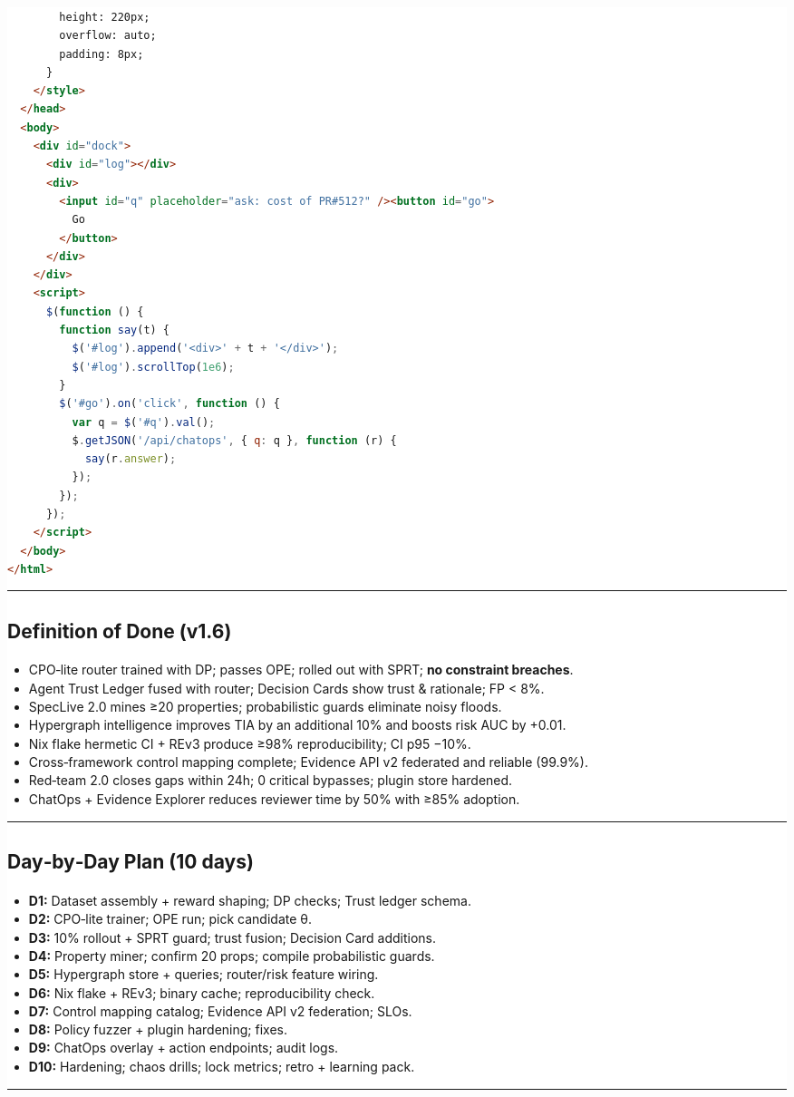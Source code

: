 ```html
        height: 220px;
        overflow: auto;
        padding: 8px;
      }
    </style>
  </head>
  <body>
    <div id="dock">
      <div id="log"></div>
      <div>
        <input id="q" placeholder="ask: cost of PR#512?" /><button id="go">
          Go
        </button>
      </div>
    </div>
    <script>
      $(function () {
        function say(t) {
          $('#log').append('<div>' + t + '</div>');
          $('#log').scrollTop(1e6);
        }
        $('#go').on('click', function () {
          var q = $('#q').val();
          $.getJSON('/api/chatops', { q: q }, function (r) {
            say(r.answer);
          });
        });
      });
    </script>
  </body>
</html>
```

---

## Definition of Done (v1.6)

- CPO‑lite router trained with DP; passes OPE; rolled out with SPRT; **no constraint breaches**.
- Agent Trust Ledger fused with router; Decision Cards show trust & rationale; FP < 8%.
- SpecLive 2.0 mines ≥20 properties; probabilistic guards eliminate noisy floods.
- Hypergraph intelligence improves TIA by an additional 10% and boosts risk AUC by +0.01.
- Nix flake hermetic CI + REv3 produce ≥98% reproducibility; CI p95 −10%.
- Cross‑framework control mapping complete; Evidence API v2 federated and reliable (99.9%).
- Red‑team 2.0 closes gaps within 24h; 0 critical bypasses; plugin store hardened.
- ChatOps + Evidence Explorer reduces reviewer time by 50% with ≥85% adoption.

---

## Day‑by‑Day Plan (10 days)

- **D1:** Dataset assembly + reward shaping; DP checks; Trust ledger schema.
- **D2:** CPO‑lite trainer; OPE run; pick candidate θ.
- **D3:** 10% rollout + SPRT guard; trust fusion; Decision Card additions.
- **D4:** Property miner; confirm 20 props; compile probabilistic guards.
- **D5:** Hypergraph store + queries; router/risk feature wiring.
- **D6:** Nix flake + REv3; binary cache; reproducibility check.
- **D7:** Control mapping catalog; Evidence API v2 federation; SLOs.
- **D8:** Policy fuzzer + plugin hardening; fixes.
- **D9:** ChatOps overlay + action endpoints; audit logs.
- **D10:** Hardening; chaos drills; lock metrics; retro + learning pack.

---